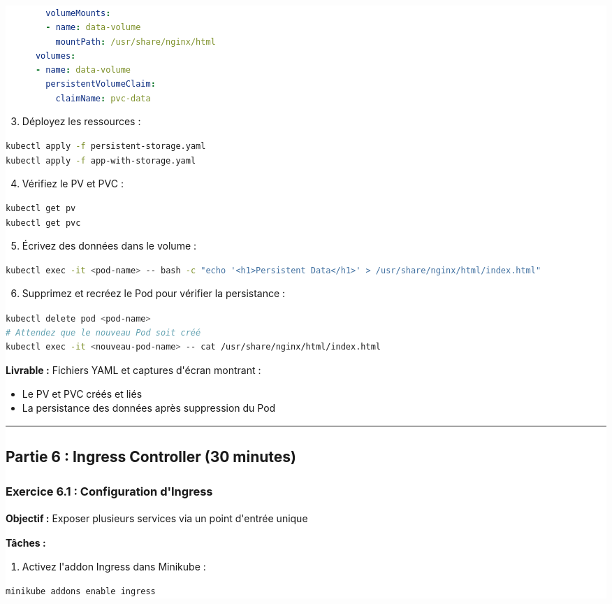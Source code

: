 ```yaml
        volumeMounts:
        - name: data-volume
          mountPath: /usr/share/nginx/html
      volumes:
      - name: data-volume
        persistentVolumeClaim:
          claimName: pvc-data
```

3. Déployez les ressources :

```bash
kubectl apply -f persistent-storage.yaml
kubectl apply -f app-with-storage.yaml
```

4. Vérifiez le PV et PVC :

```bash
kubectl get pv
kubectl get pvc
```

5. Écrivez des données dans le volume :

```bash
kubectl exec -it <pod-name> -- bash -c "echo '<h1>Persistent Data</h1>' > /usr/share/nginx/html/index.html"
```

6. Supprimez et recréez le Pod pour vérifier la persistance :

```bash
kubectl delete pod <pod-name>
# Attendez que le nouveau Pod soit créé
kubectl exec -it <nouveau-pod-name> -- cat /usr/share/nginx/html/index.html
```

**Livrable :** Fichiers YAML et captures d'écran montrant :
- Le PV et PVC créés et liés
- La persistance des données après suppression du Pod

---

## Partie 6 : Ingress Controller (30 minutes)

### Exercice 6.1 : Configuration d'Ingress

**Objectif :** Exposer plusieurs services via un point d'entrée unique

**Tâches :**

1. Activez l'addon Ingress dans Minikube :

```bash
minikube addons enable ingress
```
